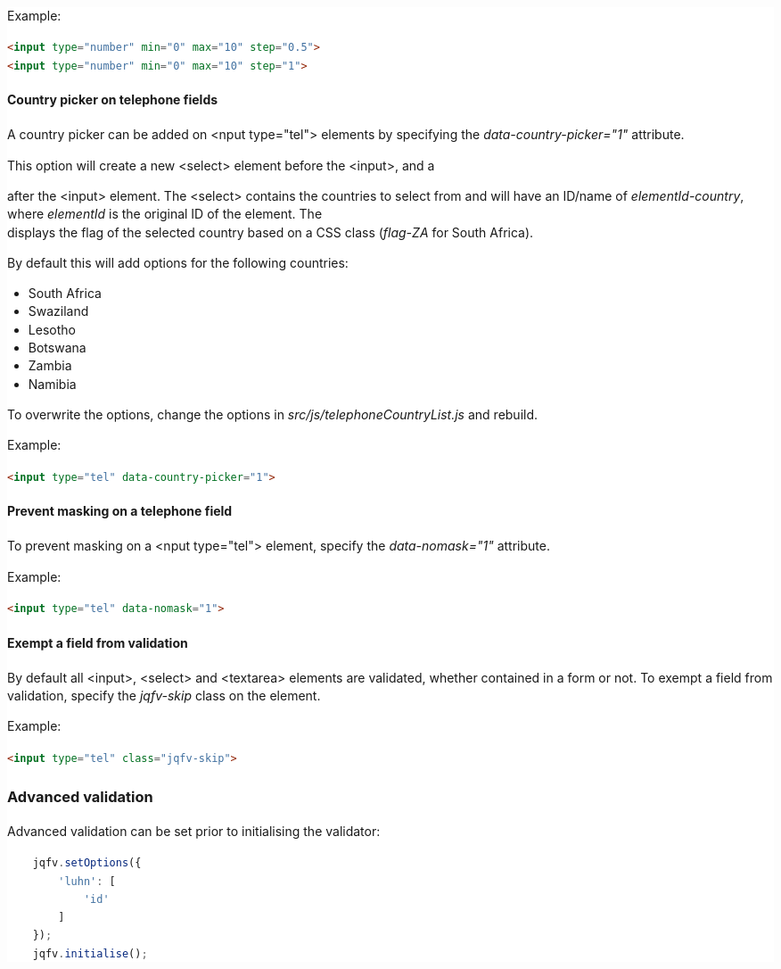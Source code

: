 Example:
```html
<input type="number" min="0" max="10" step="0.5">
<input type="number" min="0" max="10" step="1">
```

#### Country picker on telephone fields

A country picker can be added on &lt;nput type="tel"&gt; elements by specifying the _data-country-picker="1"_ attribute.
 
This option will create a new &lt;select&gt; element before the &lt;input&gt;, and a <div> after the &lt;input&gt; element. The &lt;select&gt; contains the countries to select from and will have an ID/name of _elementId-country_, where _elementId_ is the original ID of the element. The <div> displays the flag of the selected country based on a CSS class (_flag-ZA_ for South Africa).   
 
By default this will add options for the following countries:

* South Africa
* Swaziland
* Lesotho
* Botswana
* Zambia
* Namibia

To overwrite the options, change the options in _src/js/telephoneCountryList.js_ and rebuild.

Example:
```html
<input type="tel" data-country-picker="1"> 
```

#### Prevent masking on a telephone field

To prevent masking on a &lt;nput type="tel"&gt; element, specify the _data-nomask="1"_ attribute.

Example:
```html
<input type="tel" data-nomask="1">
```

#### Exempt a field from validation

By default all &lt;input&gt;, &lt;select&gt; and &lt;textarea&gt; elements are validated, whether contained in a form or not. To exempt a field from validation, specify the _jqfv-skip_ class on the element.

Example:
```html
<input type="tel" class="jqfv-skip"> 
```

### Advanced validation

Advanced validation can be set prior to initialising the validator:
```javascript
    jqfv.setOptions({
        'luhn': [
            'id'
        ]
    });
    jqfv.initialise();
```

